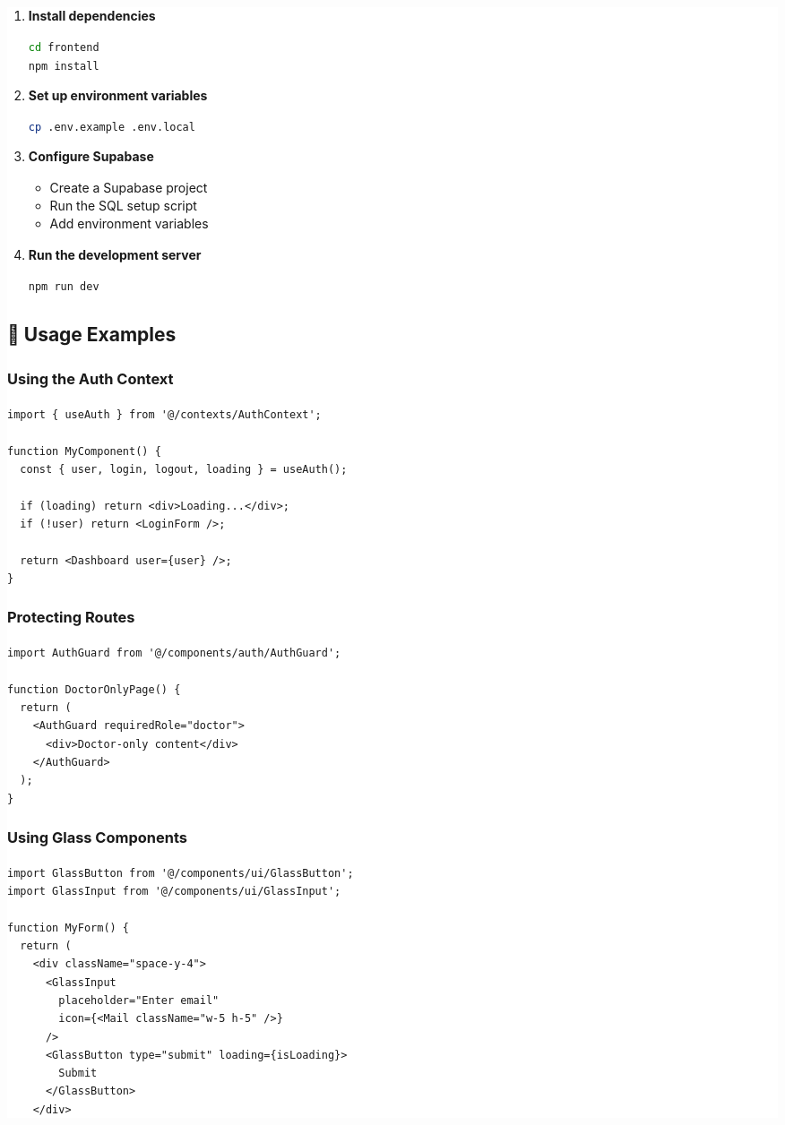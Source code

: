 1. **Install dependencies**
   ```bash
   cd frontend
   npm install
   ```

2. **Set up environment variables**
   ```bash
   cp .env.example .env.local
   ```

3. **Configure Supabase**
   - Create a Supabase project
   - Run the SQL setup script
   - Add environment variables

4. **Run the development server**
   ```bash
   npm run dev
   ```

## 🎯 Usage Examples

### Using the Auth Context
```tsx
import { useAuth } from '@/contexts/AuthContext';

function MyComponent() {
  const { user, login, logout, loading } = useAuth();
  
  if (loading) return <div>Loading...</div>;
  if (!user) return <LoginForm />;
  
  return <Dashboard user={user} />;
}
```

### Protecting Routes
```tsx
import AuthGuard from '@/components/auth/AuthGuard';

function DoctorOnlyPage() {
  return (
    <AuthGuard requiredRole="doctor">
      <div>Doctor-only content</div>
    </AuthGuard>
  );
}
```

### Using Glass Components
```tsx
import GlassButton from '@/components/ui/GlassButton';
import GlassInput from '@/components/ui/GlassInput';

function MyForm() {
  return (
    <div className="space-y-4">
      <GlassInput
        placeholder="Enter email"
        icon={<Mail className="w-5 h-5" />}
      />
      <GlassButton type="submit" loading={isLoading}>
        Submit
      </GlassButton>
    </div>
```